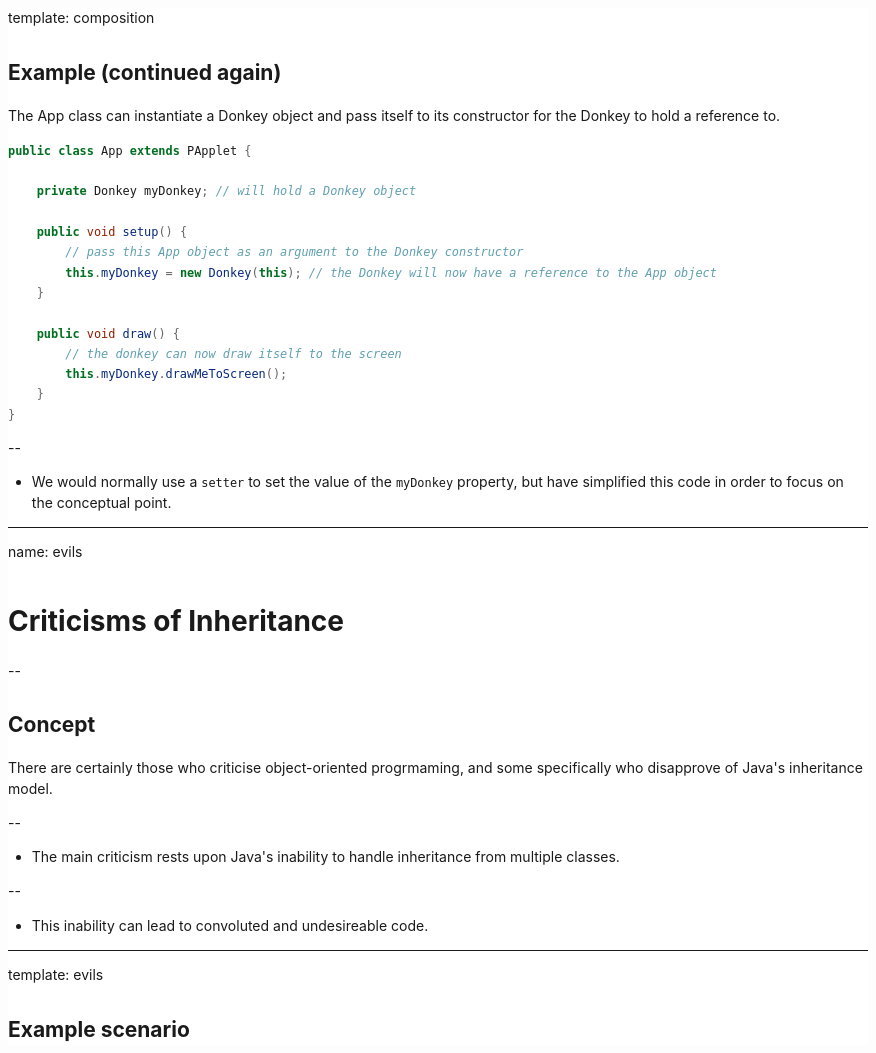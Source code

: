 
template: composition

## Example (continued again)

The App class can instantiate a Donkey object and pass itself to its constructor for the Donkey to hold a reference to.

```java
public class App extends PApplet {

    private Donkey myDonkey; // will hold a Donkey object

    public void setup() {
        // pass this App object as an argument to the Donkey constructor
        this.myDonkey = new Donkey(this); // the Donkey will now have a reference to the App object
    }

    public void draw() {
        // the donkey can now draw itself to the screen
        this.myDonkey.drawMeToScreen();
    }
}
```

--

- We would normally use a `setter` to set the value of the `myDonkey` property, but have simplified this code in order to focus on the conceptual point.

---

name: evils

# Criticisms of Inheritance

--

## Concept

There are certainly those who criticise object-oriented progrmaming, and some specifically who disapprove of Java's inheritance model.

--

- The main criticism rests upon Java's inability to handle inheritance from multiple classes.

--

- This inability can lead to convoluted and undesireable code.

---

template: evils

## Example scenario
